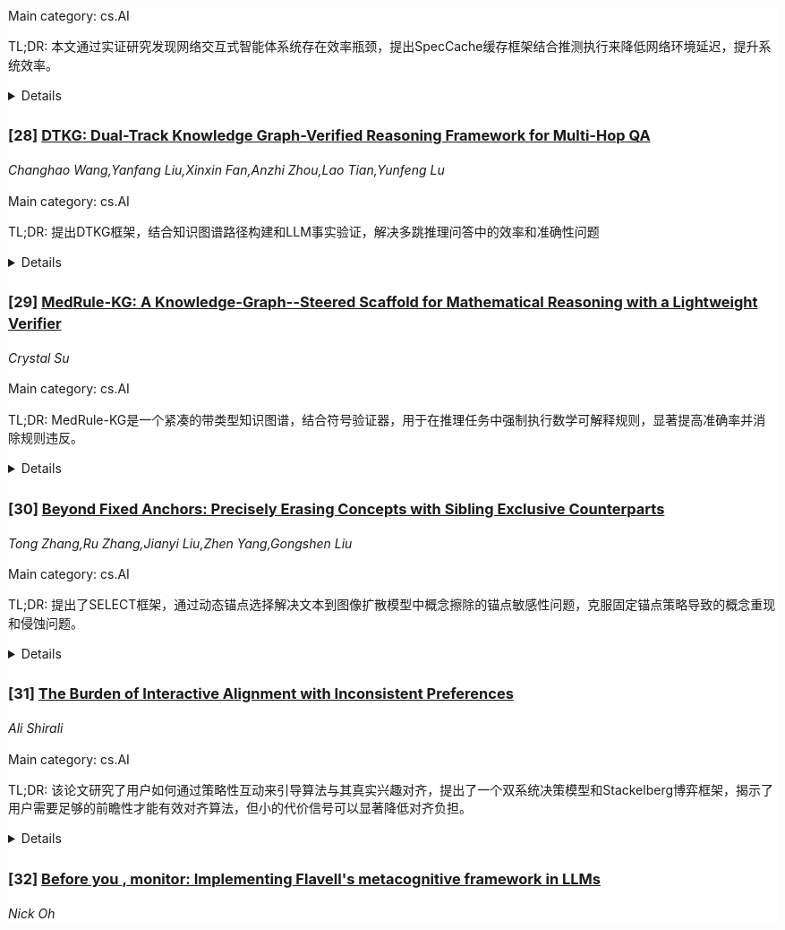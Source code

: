 Main category: cs.AI

TL;DR: 本文通过实证研究发现网络交互式智能体系统存在效率瓶颈，提出SpecCache缓存框架结合推测执行来降低网络环境延迟，提升系统效率。


<details><summary>Details</summary></details>


### [28] [DTKG: Dual-Track Knowledge Graph-Verified Reasoning Framework for Multi-Hop QA](https://arxiv.org/abs/2510.16302)
*Changhao Wang,Yanfang Liu,Xinxin Fan,Anzhi Zhou,Lao Tian,Yunfeng Lu*

Main category: cs.AI

TL;DR: 提出DTKG框架，结合知识图谱路径构建和LLM事实验证，解决多跳推理问答中的效率和准确性问题


<details><summary>Details</summary></details>


### [29] [MedRule-KG: A Knowledge-Graph--Steered Scaffold for Mathematical Reasoning with a Lightweight Verifier](https://arxiv.org/abs/2510.16309)
*Crystal Su*

Main category: cs.AI

TL;DR: MedRule-KG是一个紧凑的带类型知识图谱，结合符号验证器，用于在推理任务中强制执行数学可解释规则，显著提高准确率并消除规则违反。


<details><summary>Details</summary></details>


### [30] [Beyond Fixed Anchors: Precisely Erasing Concepts with Sibling Exclusive Counterparts](https://arxiv.org/abs/2510.16342)
*Tong Zhang,Ru Zhang,Jianyi Liu,Zhen Yang,Gongshen Liu*

Main category: cs.AI

TL;DR: 提出了SELECT框架，通过动态锚点选择解决文本到图像扩散模型中概念擦除的锚点敏感性问题，克服固定锚点策略导致的概念重现和侵蚀问题。


<details><summary>Details</summary></details>


### [31] [The Burden of Interactive Alignment with Inconsistent Preferences](https://arxiv.org/abs/2510.16368)
*Ali Shirali*

Main category: cs.AI

TL;DR: 该论文研究了用户如何通过策略性互动来引导算法与其真实兴趣对齐，提出了一个双系统决策模型和Stackelberg博弈框架，揭示了用户需要足够的前瞻性才能有效对齐算法，但小的代价信号可以显著降低对齐负担。


<details><summary>Details</summary></details>


### [32] [Before you <think>, monitor: Implementing Flavell's metacognitive framework in LLMs](https://arxiv.org/abs/2510.16374)
*Nick Oh*

